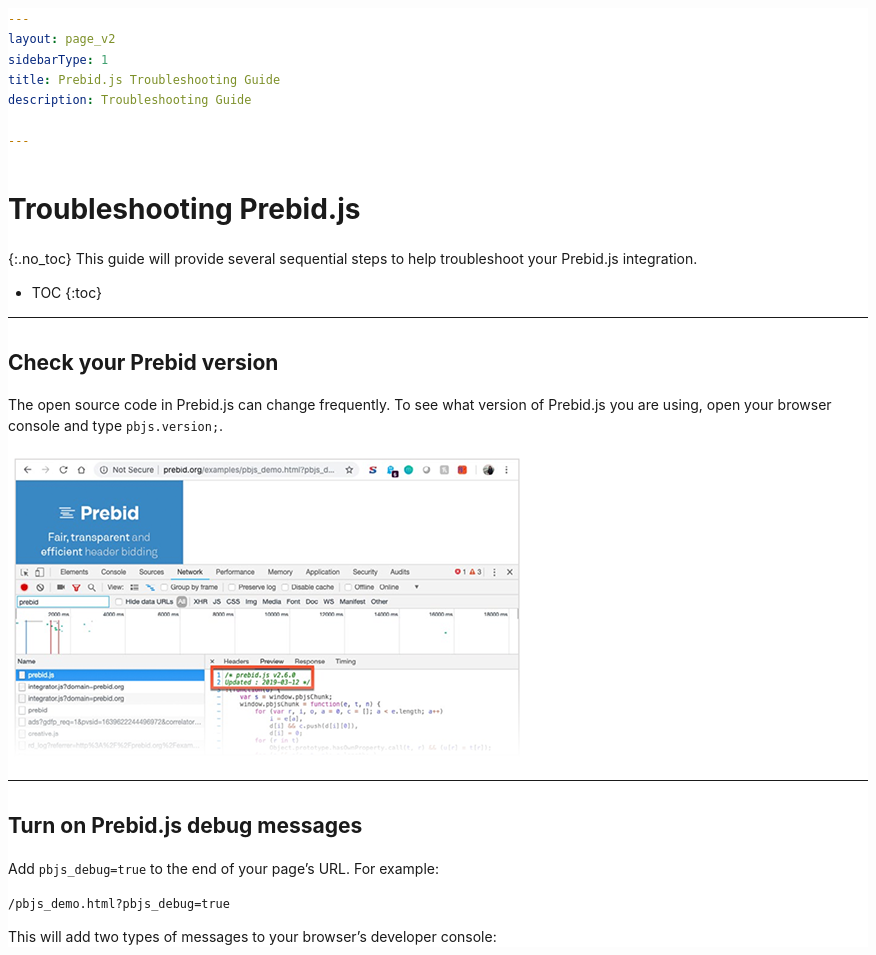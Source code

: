 ```yaml
---
layout: page_v2
sidebarType: 1
title: Prebid.js Troubleshooting Guide
description: Troubleshooting Guide

---
```


# Troubleshooting Prebid.js
{:.no_toc}
This guide will provide several sequential steps to help troubleshoot your Prebid.js integration.

* TOC
{:toc}
<hr>

## Check your Prebid version

The open source code in Prebid.js can change frequently. To see what version of Prebid.js you are using, open your browser console and type `pbjs.version;`.

![Check Prebid.js version](/assets/images/troubleshooting/pb-tsg-check-version.png "Check Prebid.js version")

<hr>

## Turn on Prebid.js debug messages
Add `pbjs_debug=true` to the end of your page’s URL. For example:

```html
/pbjs_demo.html?pbjs_debug=true
```
This will add two types of messages to your browser’s developer console:
<br>
